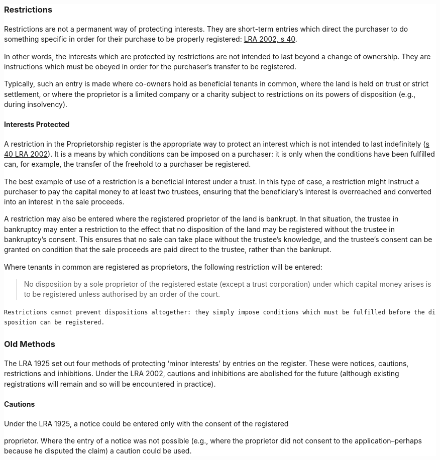 ### Restrictions

Restrictions are not a permanent way of protecting interests. They are short-term entries which direct the purchaser to do something specific in order for their purchase to be properly registered: [LRA 2002, s 40](https://www.legislation.gov.uk/ukpga/2002/9/section/40).

In other words, the interests which are protected by restrictions are not intended to last beyond a change of ownership. They are instructions which must be obeyed in order for the purchaser’s transfer to be registered.

Typically, such an entry is made where co-owners hold as beneficial tenants in common, where the land is held on trust or strict settlement, or where the proprietor is a limited company or a charity subject to restrictions on its powers of disposition (e.g., during insolvency).

#### Interests Protected

A restriction in the Proprietorship register is the appropriate way to protect an interest which is not intended to last indefinitely ([s 40 LRA 2002](https://www.legislation.gov.uk/ukpga/2002/9/section/40)). It is a means by which conditions can be imposed on a purchaser: it is only when the conditions have been fulfilled can, for example, the transfer of the freehold to a purchaser be registered.

The best example of use of a restriction is a beneficial interest under a trust. In this type of case, a restriction might instruct a purchaser to pay the capital money to at least two trustees, ensuring that the beneficiary’s interest is overreached and converted into an interest in the sale proceeds.

A restriction may also be entered where the registered proprietor of the land is bankrupt. In that situation, the trustee in bankruptcy may enter a restriction to the effect that no disposition of the land may be registered without the trustee in bankruptcy’s consent. This ensures that no sale can take place without the trustee’s knowledge, and the trustee’s consent can be granted on condition that the sale proceeds are paid direct to the trustee, rather than the bankrupt.

Where tenants in common are registered as proprietors, the following restriction will be entered:

> No disposition by a sole proprietor of the registered estate (except a trust corporation) under which capital money arises is to be registered unless authorised by an order of the court.

```ad-important
Restrictions cannot prevent dispositions altogether: they simply impose conditions which must be fulfilled before the disposition can be registered.
```

### Old Methods

The LRA 1925 set out four methods of protecting ‘minor interests’ by entries on the register. These were notices, cautions, restrictions and inhibitions. Under the LRA 2002, cautions and inhibitions are abolished for the future (although existing registrations will remain and so will be encountered in practice).

#### Cautions

Under the LRA 1925, a notice could be entered only with the consent of the registered

proprietor. Where the entry of a notice was not possible (e.g., where the proprietor did not consent to the application–perhaps because he disputed the claim) a caution could be used.
